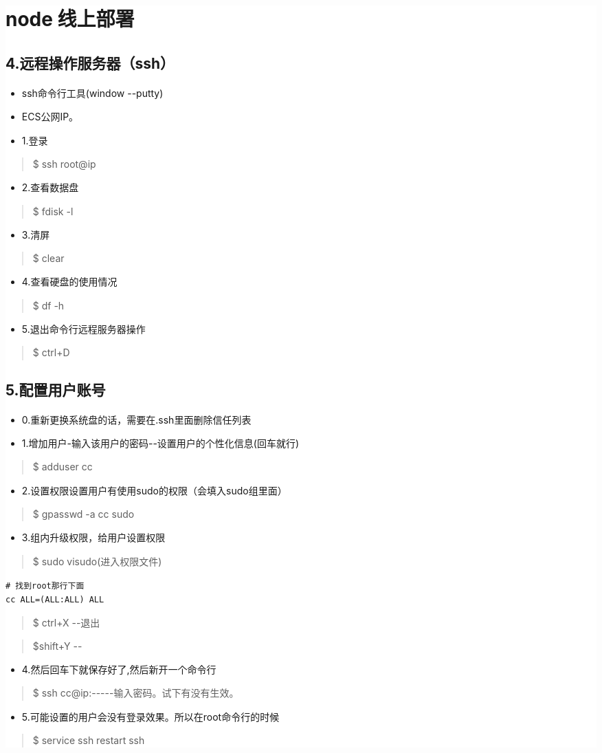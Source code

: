 # node 线上部署




## 4.远程操作服务器（ssh）

* ssh命令行工具(window --putty)
* ECS公网IP。

* 1.登录
>$ ssh root@ip

* 2.查看数据盘
>$ fdisk -l

* 3.清屏
>$ clear

* 4.查看硬盘的使用情况
>$ df -h

* 5.退出命令行远程服务器操作
>$ ctrl+D




## 5.配置用户账号

* 0.重新更换系统盘的话，需要在.ssh里面删除信任列表

* 1.增加用户-输入该用户的密码--设置用户的个性化信息(回车就行)

>$ adduser cc

* 2.设置权限设置用户有使用sudo的权限（会填入sudo组里面）

>$ gpasswd -a cc sudo

* 3.组内升级权限，给用户设置权限

>$ sudo visudo(进入权限文件) 

```
# 找到root那行下面
cc ALL=(ALL:ALL) ALL
```

>$ ctrl+X --退出

>$shift+Y --

* 4.然后回车下就保存好了,然后新开一个命令行

>$ ssh cc@ip:-----输入密码。试下有没有生效。

* 5.可能设置的用户会没有登录效果。所以在root命令行的时候

>$ service ssh restart ssh
